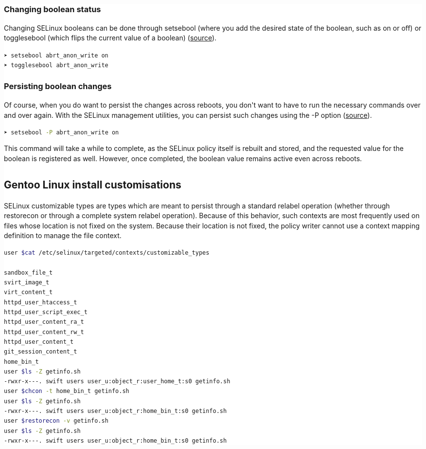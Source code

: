 ### Changing boolean status

Changing SELinux booleans can be done through setsebool (where you add the desired state of the boolean, such as on or off) or togglesebool (which flips the current value of a boolean) ([source](https://wiki.gentoo.org/wiki/SELinux/Tutorials/Using_SELinux_booleans#Changing_boolean_status)).

```bash
➤ setsebool abrt_anon_write on
➤ togglesebool abrt_anon_write
```

### Persisting boolean changes

Of course, when you do want to persist the changes across reboots, you don't want to have to run the necessary commands over and over again. With the SELinux management utilities, you can persist such changes using the -P option ([source](https://wiki.gentoo.org/wiki/SELinux/Tutorials/Using_SELinux_booleans#Persisting_boolean_changes)).

```bash
➤ setsebool -P abrt_anon_write on
```

This command will take a while to complete, as the SELinux policy itself is rebuilt and stored, and the requested value for the boolean is registered as well. However, once completed, the boolean value remains active even across reboots. 

## Gentoo Linux install customisations

SELinux customizable types are types which are meant to persist through a standard relabel operation (whether through restorecon or through a complete system relabel operation). Because of this behavior, such contexts are most frequently used on files whose location is not fixed on the system. Because their location is not fixed, the policy writer cannot use a context mapping definition to manage the file context.

```bash
user $cat /etc/selinux/targeted/contexts/customizable_types

sandbox_file_t
svirt_image_t
virt_content_t
httpd_user_htaccess_t
httpd_user_script_exec_t
httpd_user_content_ra_t
httpd_user_content_rw_t
httpd_user_content_t
git_session_content_t
home_bin_t
user $ls -Z getinfo.sh
-rwxr-x---. swift users user_u:object_r:user_home_t:s0 getinfo.sh
user $chcon -t home_bin_t getinfo.sh
user $ls -Z getinfo.sh
-rwxr-x---. swift users user_u:object_r:home_bin_t:s0 getinfo.sh
user $restorecon -v getinfo.sh
user $ls -Z getinfo.sh
-rwxr-x---. swift users user_u:object_r:home_bin_t:s0 getinfo.sh
```
